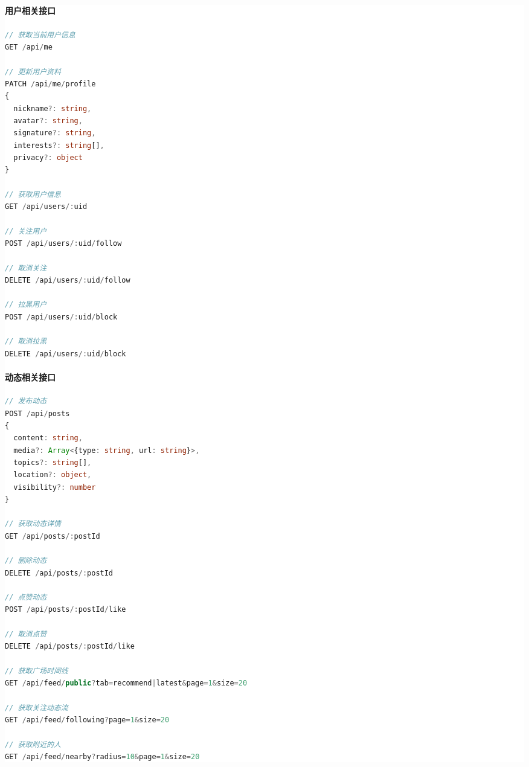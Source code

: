 #### 用户相关接口

```typescript
// 获取当前用户信息
GET /api/me

// 更新用户资料
PATCH /api/me/profile
{
  nickname?: string,
  avatar?: string,
  signature?: string,
  interests?: string[],
  privacy?: object
}

// 获取用户信息
GET /api/users/:uid

// 关注用户
POST /api/users/:uid/follow

// 取消关注
DELETE /api/users/:uid/follow

// 拉黑用户
POST /api/users/:uid/block

// 取消拉黑
DELETE /api/users/:uid/block
```

#### 动态相关接口

```typescript
// 发布动态
POST /api/posts
{
  content: string,
  media?: Array<{type: string, url: string}>,
  topics?: string[],
  location?: object,
  visibility?: number
}

// 获取动态详情
GET /api/posts/:postId

// 删除动态
DELETE /api/posts/:postId

// 点赞动态
POST /api/posts/:postId/like

// 取消点赞
DELETE /api/posts/:postId/like

// 获取广场时间线
GET /api/feed/public?tab=recommend|latest&page=1&size=20

// 获取关注动态流
GET /api/feed/following?page=1&size=20

// 获取附近的人
GET /api/feed/nearby?radius=10&page=1&size=20
```